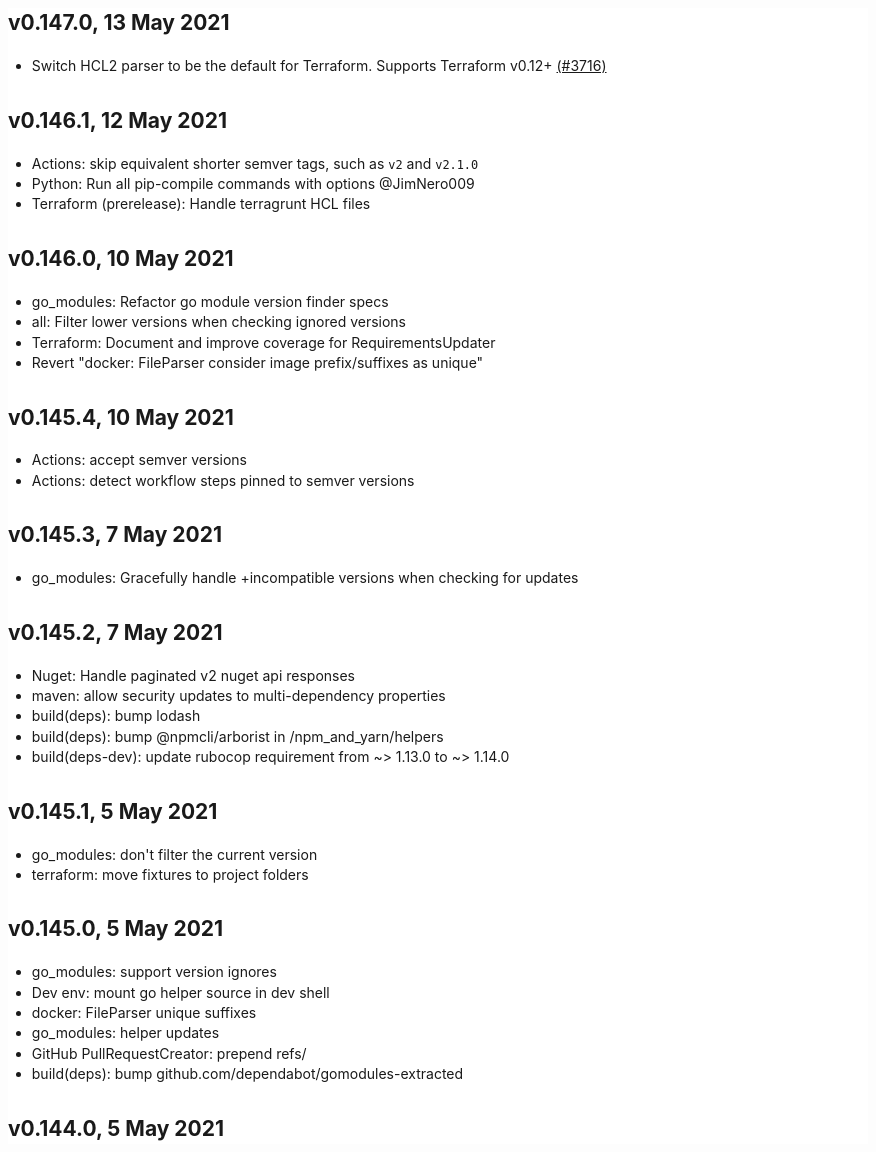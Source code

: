 ## v0.147.0, 13 May 2021

- Switch HCL2 parser to be the default for Terraform. Supports Terraform v0.12+ [(#3716)](https://github.com/dependabot/dependabot-core/pull/3716)

## v0.146.1, 12 May 2021

- Actions: skip equivalent shorter semver tags, such as `v2` and `v2.1.0`
- Python: Run all pip-compile commands with options @JimNero009
- Terraform (prerelease): Handle terragrunt HCL files

## v0.146.0, 10 May 2021

- go_modules: Refactor go module version finder specs
- all: Filter lower versions when checking ignored versions
- Terraform: Document and improve coverage for RequirementsUpdater
- Revert "docker: FileParser consider image prefix/suffixes as unique"

## v0.145.4, 10 May 2021

- Actions: accept semver versions
- Actions: detect workflow steps pinned to semver versions

## v0.145.3, 7 May 2021

- go_modules: Gracefully handle +incompatible versions when checking for updates

## v0.145.2, 7 May 2021

- Nuget: Handle paginated v2 nuget api responses
- maven: allow security updates to multi-dependency properties
- build(deps): bump lodash
- build(deps): bump @npmcli/arborist in /npm_and_yarn/helpers
- build(deps-dev): update rubocop requirement from ~> 1.13.0 to ~> 1.14.0

## v0.145.1, 5 May 2021

- go_modules: don't filter the current version
- terraform: move fixtures to project folders
## v0.145.0, 5 May 2021

- go_modules: support version ignores
- Dev env: mount go helper source in dev shell
- docker: FileParser unique suffixes
- go_modules: helper updates
- GitHub PullRequestCreator: prepend refs/
- build(deps): bump github.com/dependabot/gomodules-extracted

## v0.144.0, 5 May 2021
